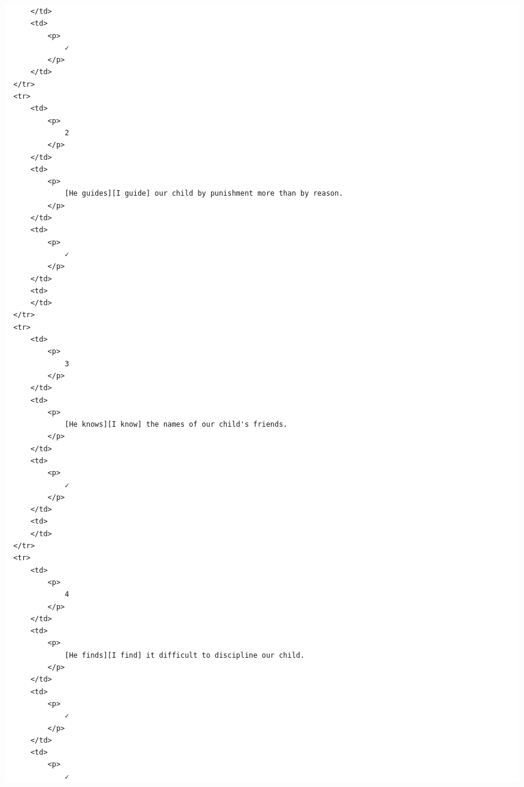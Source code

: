           </td>
          <td>
              <p>
                  ✓
              </p>
          </td>
      </tr>
      <tr>
          <td>
              <p>
                  2
              </p>
          </td>
          <td>
              <p>
                  [He guides][I guide] our child by punishment more than by reason. 
              </p>
          </td>
          <td>
              <p>
                  ✓
              </p>
          </td>
          <td>
          </td>
      </tr>
      <tr>
          <td>
              <p>
                  3
              </p>
          </td>
          <td>
              <p>
                  [He knows][I know] the names of our child's friends.
              </p>
          </td>
          <td>
              <p>
                  ✓
              </p>
          </td>
          <td>
          </td>
      </tr>
      <tr>
          <td>
              <p>
                  4
              </p>
          </td>
          <td>
              <p>
                  [He finds][I find] it difficult to discipline our child.
              </p>
          </td>
          <td>
              <p>
                  ✓
              </p>
          </td>
          <td>
              <p>
                  ✓